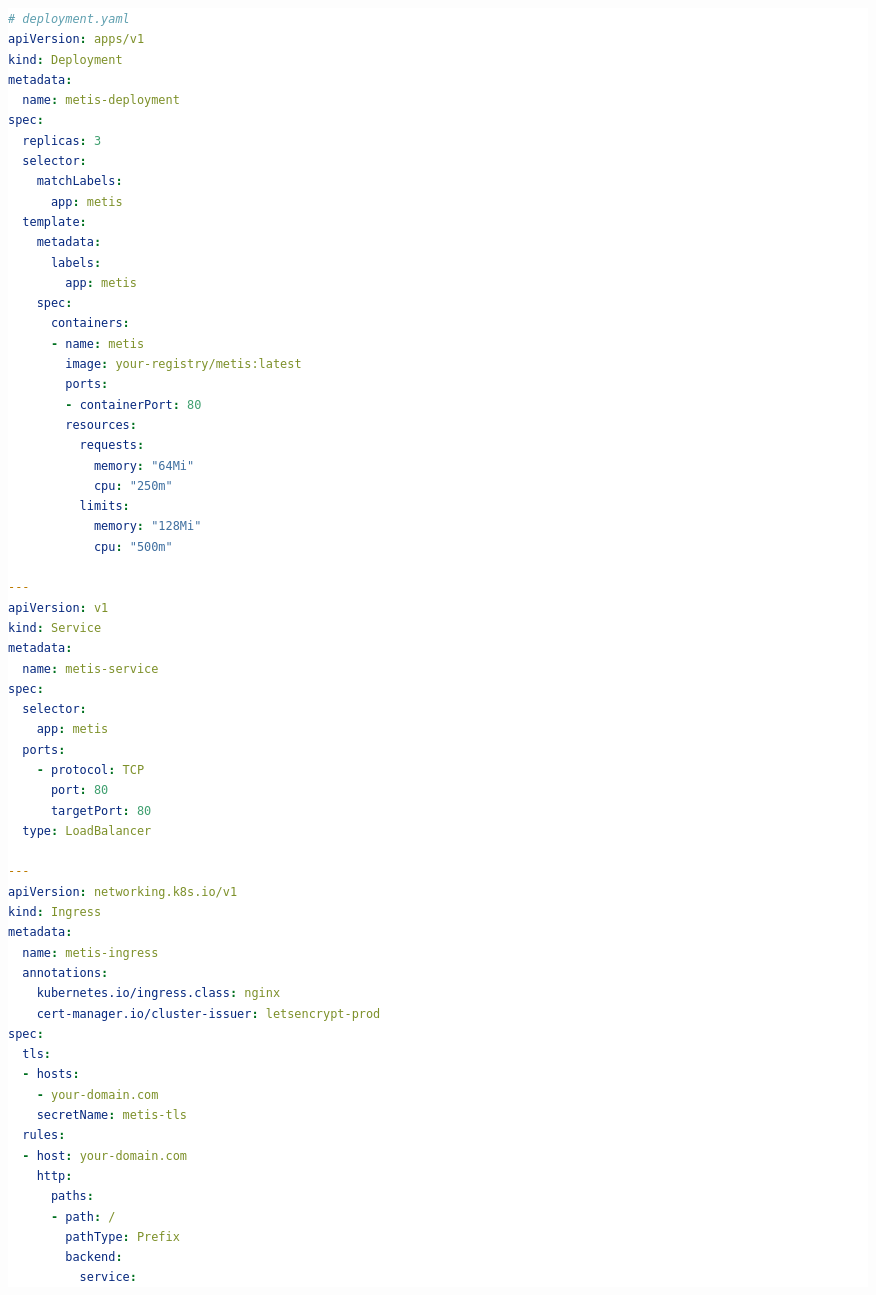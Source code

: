 ```yaml
# deployment.yaml
apiVersion: apps/v1
kind: Deployment
metadata:
  name: metis-deployment
spec:
  replicas: 3
  selector:
    matchLabels:
      app: metis
  template:
    metadata:
      labels:
        app: metis
    spec:
      containers:
      - name: metis
        image: your-registry/metis:latest
        ports:
        - containerPort: 80
        resources:
          requests:
            memory: "64Mi"
            cpu: "250m"
          limits:
            memory: "128Mi"
            cpu: "500m"

---
apiVersion: v1
kind: Service
metadata:
  name: metis-service
spec:
  selector:
    app: metis
  ports:
    - protocol: TCP
      port: 80
      targetPort: 80
  type: LoadBalancer

---
apiVersion: networking.k8s.io/v1
kind: Ingress
metadata:
  name: metis-ingress
  annotations:
    kubernetes.io/ingress.class: nginx
    cert-manager.io/cluster-issuer: letsencrypt-prod
spec:
  tls:
  - hosts:
    - your-domain.com
    secretName: metis-tls
  rules:
  - host: your-domain.com
    http:
      paths:
      - path: /
        pathType: Prefix
        backend:
          service:
```